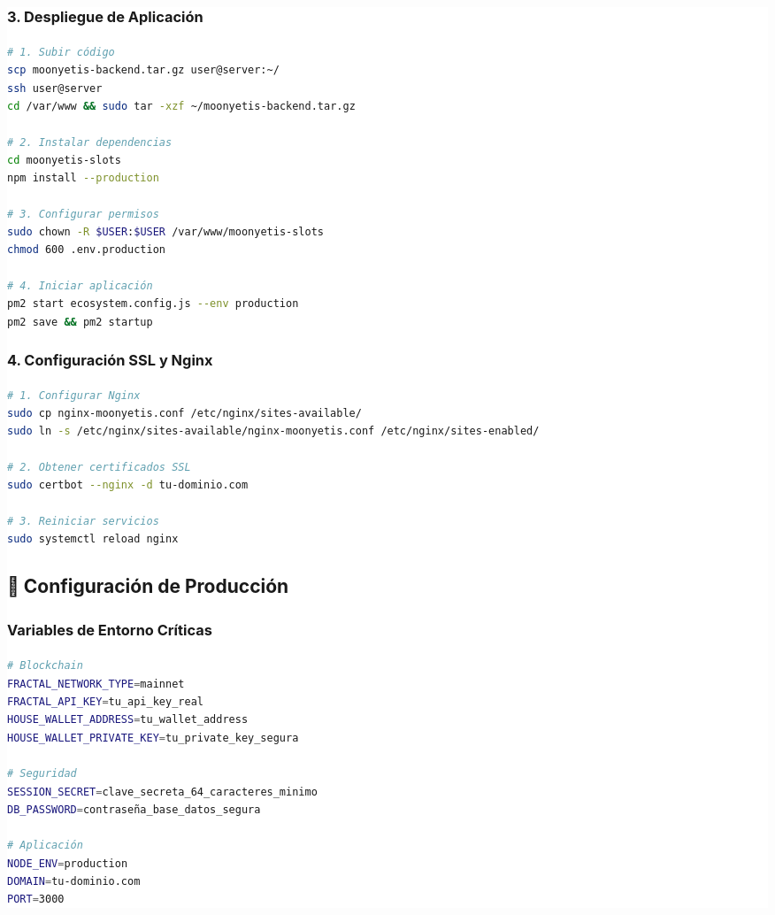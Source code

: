 ### 3. Despliegue de Aplicación

```bash
# 1. Subir código
scp moonyetis-backend.tar.gz user@server:~/
ssh user@server
cd /var/www && sudo tar -xzf ~/moonyetis-backend.tar.gz

# 2. Instalar dependencias
cd moonyetis-slots
npm install --production

# 3. Configurar permisos
sudo chown -R $USER:$USER /var/www/moonyetis-slots
chmod 600 .env.production

# 4. Iniciar aplicación
pm2 start ecosystem.config.js --env production
pm2 save && pm2 startup
```

### 4. Configuración SSL y Nginx

```bash
# 1. Configurar Nginx
sudo cp nginx-moonyetis.conf /etc/nginx/sites-available/
sudo ln -s /etc/nginx/sites-available/nginx-moonyetis.conf /etc/nginx/sites-enabled/

# 2. Obtener certificados SSL
sudo certbot --nginx -d tu-dominio.com

# 3. Reiniciar servicios
sudo systemctl reload nginx
```

## 🔧 Configuración de Producción

### Variables de Entorno Críticas

```bash
# Blockchain
FRACTAL_NETWORK_TYPE=mainnet
FRACTAL_API_KEY=tu_api_key_real
HOUSE_WALLET_ADDRESS=tu_wallet_address
HOUSE_WALLET_PRIVATE_KEY=tu_private_key_segura

# Seguridad
SESSION_SECRET=clave_secreta_64_caracteres_minimo
DB_PASSWORD=contraseña_base_datos_segura

# Aplicación
NODE_ENV=production
DOMAIN=tu-dominio.com
PORT=3000
```
